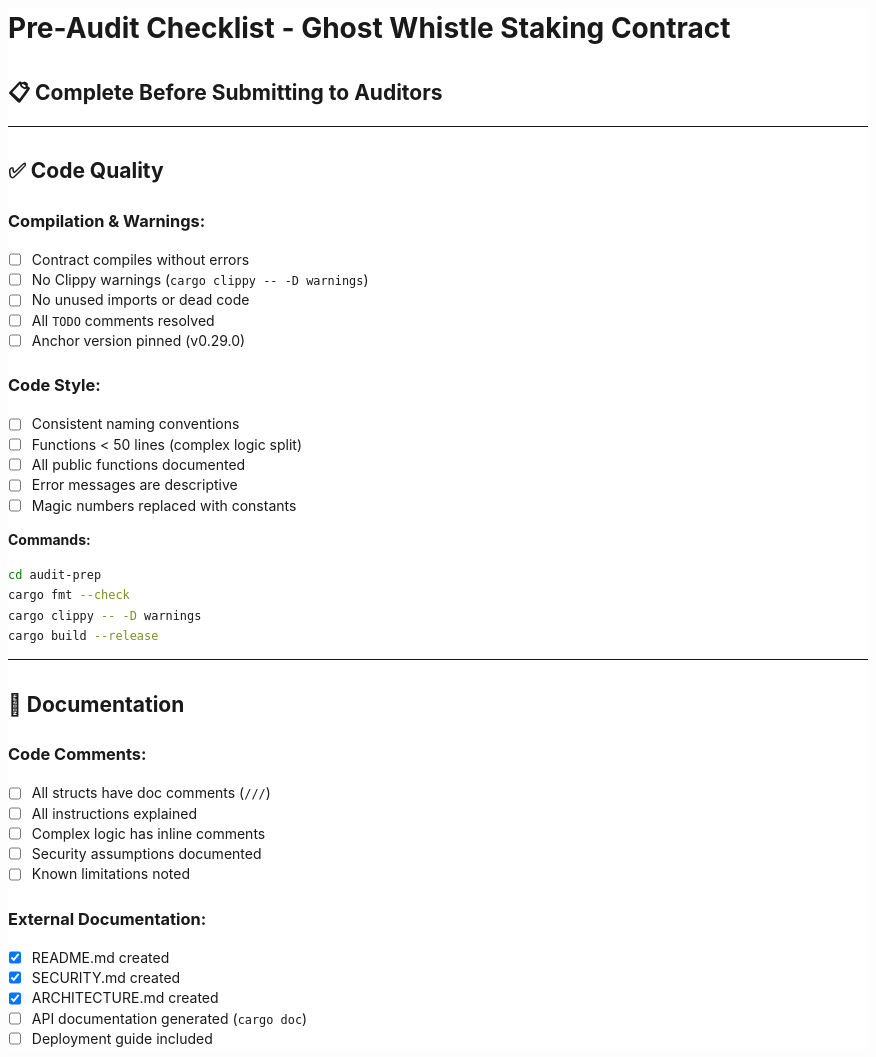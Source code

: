 # Pre-Audit Checklist - Ghost Whistle Staking Contract

## 📋 Complete Before Submitting to Auditors

---

## ✅ Code Quality

### **Compilation & Warnings:**
- [ ] Contract compiles without errors
- [ ] No Clippy warnings (`cargo clippy -- -D warnings`)
- [ ] No unused imports or dead code
- [ ] All `TODO` comments resolved
- [ ] Anchor version pinned (v0.29.0)

### **Code Style:**
- [ ] Consistent naming conventions
- [ ] Functions < 50 lines (complex logic split)
- [ ] All public functions documented
- [ ] Error messages are descriptive
- [ ] Magic numbers replaced with constants

**Commands:**
```bash
cd audit-prep
cargo fmt --check
cargo clippy -- -D warnings
cargo build --release
```

---

## 📝 Documentation

### **Code Comments:**
- [ ] All structs have doc comments (`///`)
- [ ] All instructions explained
- [ ] Complex logic has inline comments
- [ ] Security assumptions documented
- [ ] Known limitations noted

### **External Documentation:**
- [x] README.md created
- [x] SECURITY.md created
- [x] ARCHITECTURE.md created
- [ ] API documentation generated (`cargo doc`)
- [ ] Deployment guide included
